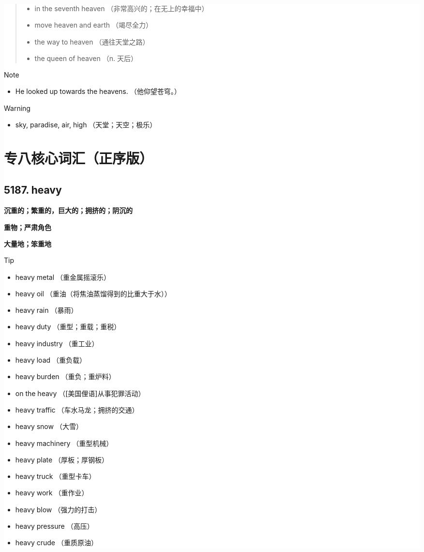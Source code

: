 > - in the seventh heaven （非常高兴的；在无上的幸福中）
>
> - move heaven and earth （竭尽全力）
>
> - the way to heaven （通往天堂之路）
>
> - the queen of heaven （n. 天后）
>

> [!NOTE]
>
> - He looked up towards the heavens. （他仰望苍穹。）
>

> [!WARNING]
>
> - sky, paradise, air, high （天堂；天空；极乐）
>

# 专八核心词汇（正序版）

## 5187. heavy

**沉重的；繁重的，巨大的；拥挤的；阴沉的**

**重物；严肃角色**

**大量地；笨重地**

> [!TIP]
>
> - heavy metal （重金属摇滚乐）
>
> - heavy oil （重油（将焦油蒸馏得到的比重大于水））
>
> - heavy rain （暴雨）
>
> - heavy duty （重型；重载；重税）
>
> - heavy industry （重工业）
>
> - heavy load （重负载）
>
> - heavy burden （重负；重炉料）
>
> - on the heavy （[美国俚语]从事犯罪活动）
>
> - heavy traffic （车水马龙；拥挤的交通）
>
> - heavy snow （大雪）
>
> - heavy machinery （重型机械）
>
> - heavy plate （厚板；厚钢板）
>
> - heavy truck （重型卡车）
>
> - heavy work （重作业）
>
> - heavy blow （强力的打击）
>
> - heavy pressure （高压）
>
> - heavy crude （重质原油）